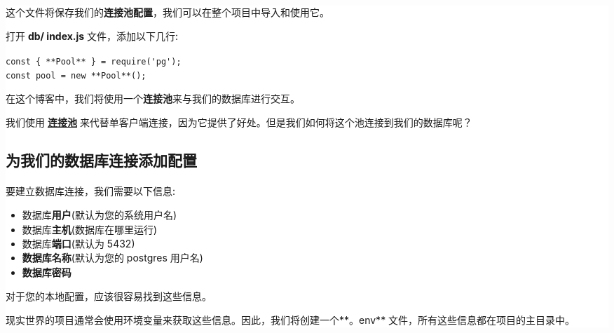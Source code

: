 这个文件将保存我们的**连接池配置**，我们可以在整个项目中导入和使用它。

打开 **db/ index.js** 文件，添加以下几行:

```
const { **Pool** } = require('pg');
const pool = new **Pool**();
```

在这个博客中，我们将使用一个**连接池**来与我们的数据库进行交互。

我们使用 [**连接池**](https://node-postgres.com/features/pooling) 来代替单客户端连接，因为它提供了好处。但是我们如何将这个池连接到我们的数据库呢？

## 为我们的数据库连接添加配置

要建立数据库连接，我们需要以下信息:

*   数据库**用户**(默认为您的系统用户名)
*   数据库**主机**(数据库在哪里运行)
*   数据库**端口**(默认为 5432)
*   **数据库名称**(默认为您的 postgres 用户名)
*   **数据库密码**

对于您的本地配置，应该很容易找到这些信息。

现实世界的项目通常会使用环境变量来获取这些信息。因此，我们将创建一个**。env** 文件，所有这些信息都在项目的主目录中。

